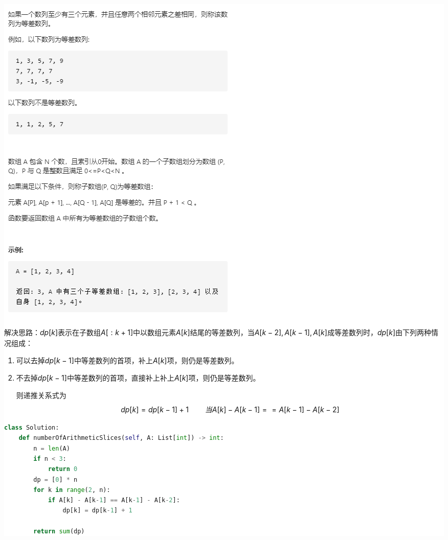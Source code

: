 ![image-20210224220029794](.images/image-20210224220029794.png)

解决思路：$dp[k]$表示在子数组$A[:k+1]$中以数组元素$A[k]$结尾的等差数列，当$A[k-2], A[k-1], A[k]$成等差数列时，$dp[k]$由下列两种情况组成：

1. 可以去掉$dp[k-1]$中等差数列的首项，补上$A[k]$项，则仍是等差数列。

2. 不去掉$dp[k-1]$中等差数列的首项，直接补上补上$A[k]$项，则仍是等差数列。

   则递推关系式为
   $$
   dp[k] = dp[k-1] + 1 \qquad 当A[k] - A[k-1] == A[k-1] - A[k-2]
   $$
   

```python
class Solution:
    def numberOfArithmeticSlices(self, A: List[int]) -> int:
        n = len(A)
        if n < 3:
            return 0
        dp = [0] * n
        for k in range(2, n):
            if A[k] - A[k-1] == A[k-1] - A[k-2]:
                dp[k] = dp[k-1] + 1
              
        return sum(dp)
```

